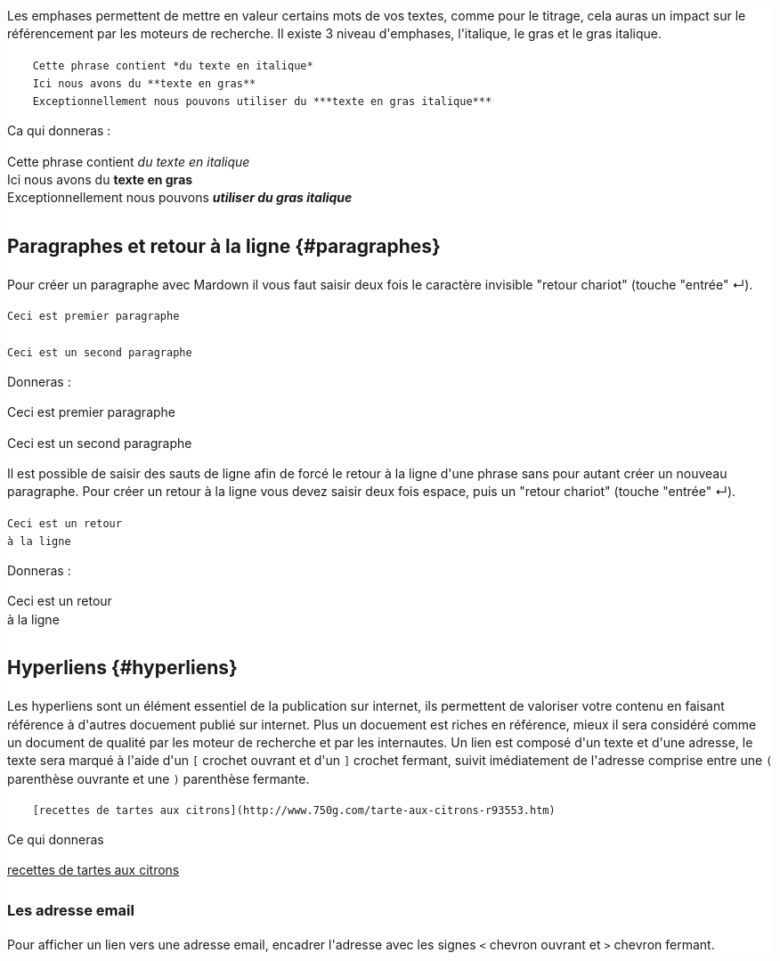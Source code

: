 Les emphases permettent de mettre en valeur certains mots de vos textes, comme pour le titrage, cela auras un impact sur le référencement par les moteurs de recherche.
Il existe 3 niveau d'emphases, l'italique, le gras et le gras italique.

		Cette phrase contient *du texte en italique*
		Ici nous avons du **texte en gras**
		Exceptionnellement nous pouvons utiliser du ***texte en gras italique***

Ca qui donneras : 

Cette phrase contient *du texte en italique*  
Ici nous avons du **texte en gras**  
Exceptionnellement nous pouvons ***utiliser du gras italique***

## Paragraphes et retour à la ligne {#paragraphes}
Pour créer un paragraphe avec Mardown il vous faut saisir deux fois le caractère invisible "retour chariot" (touche "entrée" ↵).

	Ceci est premier paragraphe

	Ceci est un second paragraphe

Donneras : 

Ceci est premier paragraphe

Ceci est un second paragraphe

Il est possible de saisir des sauts de ligne afin de forcé le retour à la ligne d'une phrase sans pour autant créer un nouveau paragraphe. Pour créer un retour à la ligne vous devez saisir deux fois espace, puis un "retour chariot" (touche "entrée" ↵).

	Ceci est un retour  
	à la ligne

Donneras : 

Ceci est un retour  
à la ligne


## Hyperliens {#hyperliens}
Les hyperliens sont un élément essentiel de la publication sur internet, ils permettent de valoriser votre contenu en faisant référence à d'autres docuement publié sur internet. Plus un docuement est riches en référence, mieux il sera considéré comme un document de qualité par les moteur de recherche et par les internautes. Un lien est composé d'un texte et d'une adresse, le texte sera marqué à l'aide d'un `[` crochet ouvrant et d'un `]` crochet fermant, suivit imédiatement de l'adresse comprise entre une `(` parenthèse ouvrante et une `)` parenthèse fermante.

		[recettes de tartes aux citrons](http://www.750g.com/tarte-aux-citrons-r93553.htm)

Ce qui donneras

[recettes de tartes aux citrons](http://www.750g.com/tarte-aux-citrons-r93553.htm)

### Les adresse email
Pour afficher un lien vers une adresse email, encadrer l'adresse avec les signes `<` chevron ouvrant et `>` chevron fermant.
